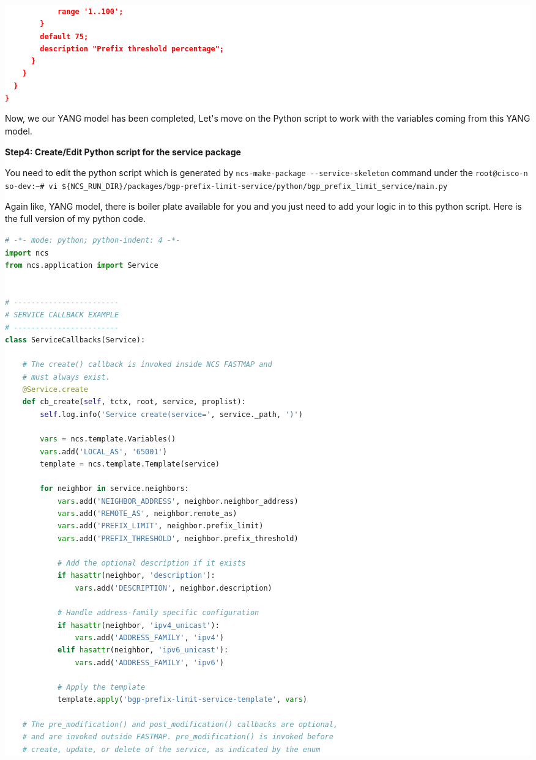```json
            range '1..100';
        }
        default 75;
        description "Prefix threshold percentage";
      }
    }
  }
}
```

Now, we our YANG model has been completed, Let's move on the Python script to work with the variables coming from this YANG model.

__Step4: Create/Edit Python script for the service package__

You need to edit the python script which is generated by `ncs-make-package --service-skeleton` command under the `root@cisco-nso-dev:~# vi ${NCS_RUN_DIR}/packages/bgp-prefix-limit-service/python/bgp_prefix_limit_service/main.py`

Again like, YANG model, there is boiler plate available for you and you just need to add your logic in to this python script. Here is the full version of my python code. 

```python
# -*- mode: python; python-indent: 4 -*-
import ncs
from ncs.application import Service


# ------------------------
# SERVICE CALLBACK EXAMPLE
# ------------------------
class ServiceCallbacks(Service):

    # The create() callback is invoked inside NCS FASTMAP and
    # must always exist.
    @Service.create
    def cb_create(self, tctx, root, service, proplist):
        self.log.info('Service create(service=', service._path, ')')

        vars = ncs.template.Variables()
        vars.add('LOCAL_AS', '65001')
        template = ncs.template.Template(service)

        for neighbor in service.neighbors:
            vars.add('NEIGHBOR_ADDRESS', neighbor.neighbor_address)
            vars.add('REMOTE_AS', neighbor.remote_as)
            vars.add('PREFIX_LIMIT', neighbor.prefix_limit)
            vars.add('PREFIX_THRESHOLD', neighbor.prefix_threshold)
            
            # Add the optional description if it exists
            if hasattr(neighbor, 'description'):
                vars.add('DESCRIPTION', neighbor.description)

            # Handle address-family specific configuration
            if hasattr(neighbor, 'ipv4_unicast'):
                vars.add('ADDRESS_FAMILY', 'ipv4')
            elif hasattr(neighbor, 'ipv6_unicast'):
                vars.add('ADDRESS_FAMILY', 'ipv6')

            # Apply the template
            template.apply('bgp-prefix-limit-service-template', vars)
                
    # The pre_modification() and post_modification() callbacks are optional,
    # and are invoked outside FASTMAP. pre_modification() is invoked before
    # create, update, or delete of the service, as indicated by the enum
```